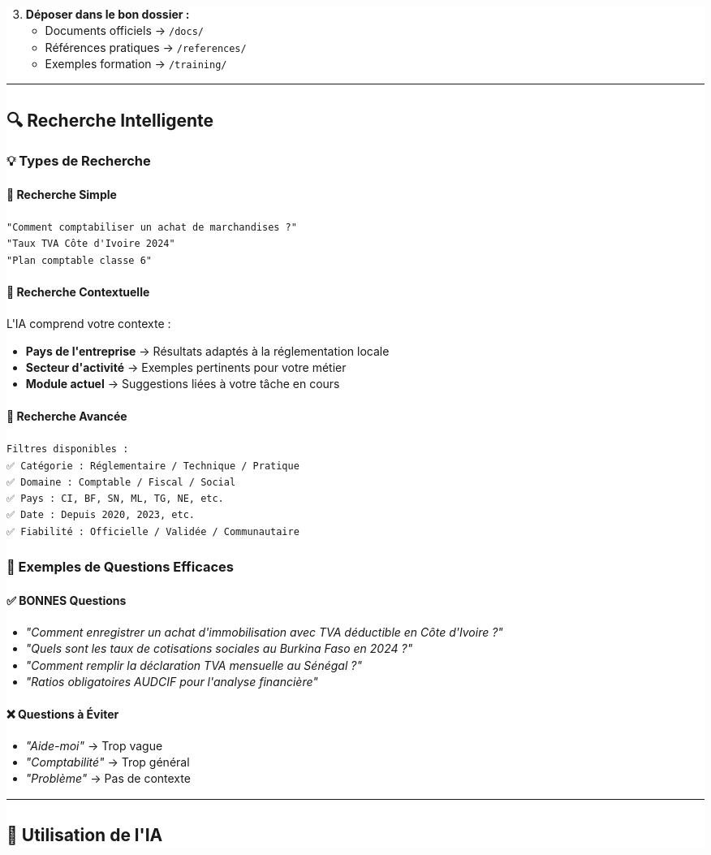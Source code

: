 3. **Déposer dans le bon dossier :**
   - Documents officiels → `/docs/`
   - Références pratiques → `/references/`
   - Exemples formation → `/training/`

---

## 🔍 Recherche Intelligente

### 💡 Types de Recherche

#### 🎯 **Recherche Simple**
```
"Comment comptabiliser un achat de marchandises ?"
"Taux TVA Côte d'Ivoire 2024"
"Plan comptable classe 6"
```

#### 🧠 **Recherche Contextuelle**
L'IA comprend votre contexte :
- **Pays de l'entreprise** → Résultats adaptés à la réglementation locale
- **Secteur d'activité** → Exemples pertinents pour votre métier
- **Module actuel** → Suggestions liées à votre tâche en cours

#### 🔬 **Recherche Avancée**
```
Filtres disponibles :
✅ Catégorie : Réglementaire / Technique / Pratique
✅ Domaine : Comptable / Fiscal / Social
✅ Pays : CI, BF, SN, ML, TG, NE, etc.
✅ Date : Depuis 2020, 2023, etc.
✅ Fiabilité : Officielle / Validée / Communautaire
```

### 🎨 Exemples de Questions Efficaces

#### ✅ **BONNES Questions**
- *"Comment enregistrer un achat d'immobilisation avec TVA déductible en Côte d'Ivoire ?"*
- *"Quels sont les taux de cotisations sociales au Burkina Faso en 2024 ?"*
- *"Comment remplir la déclaration TVA mensuelle au Sénégal ?"*
- *"Ratios obligatoires AUDCIF pour l'analyse financière"*

#### ❌ **Questions à Éviter**
- *"Aide-moi"* → Trop vague
- *"Comptabilité"* → Trop général
- *"Problème"* → Pas de contexte

---

## 🤖 Utilisation de l'IA
